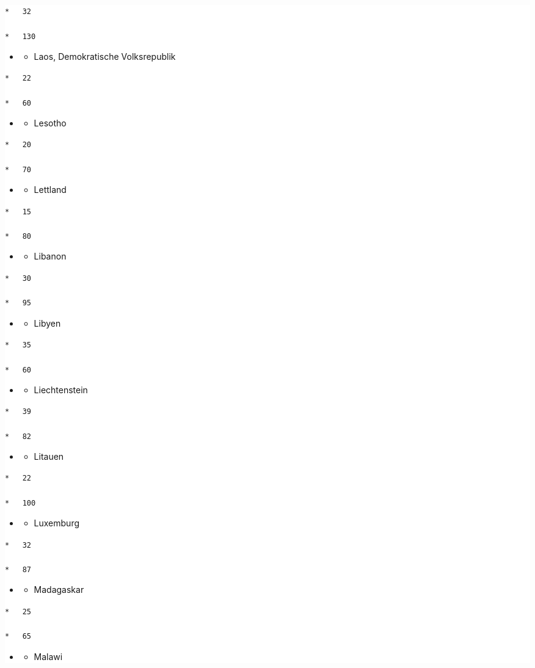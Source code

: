     *   32

    *   130


*    *   Laos, Demokratische Volksrepublik

    *   22

    *   60


*    *   Lesotho

    *   20

    *   70


*    *   Lettland

    *   15

    *   80


*    *   Libanon

    *   30

    *   95


*    *   Libyen

    *   35

    *   60


*    *   Liechtenstein

    *   39

    *   82


*    *   Litauen

    *   22

    *   100


*    *   Luxemburg

    *   32

    *   87


*    *   Madagaskar

    *   25

    *   65


*    *   Malawi
